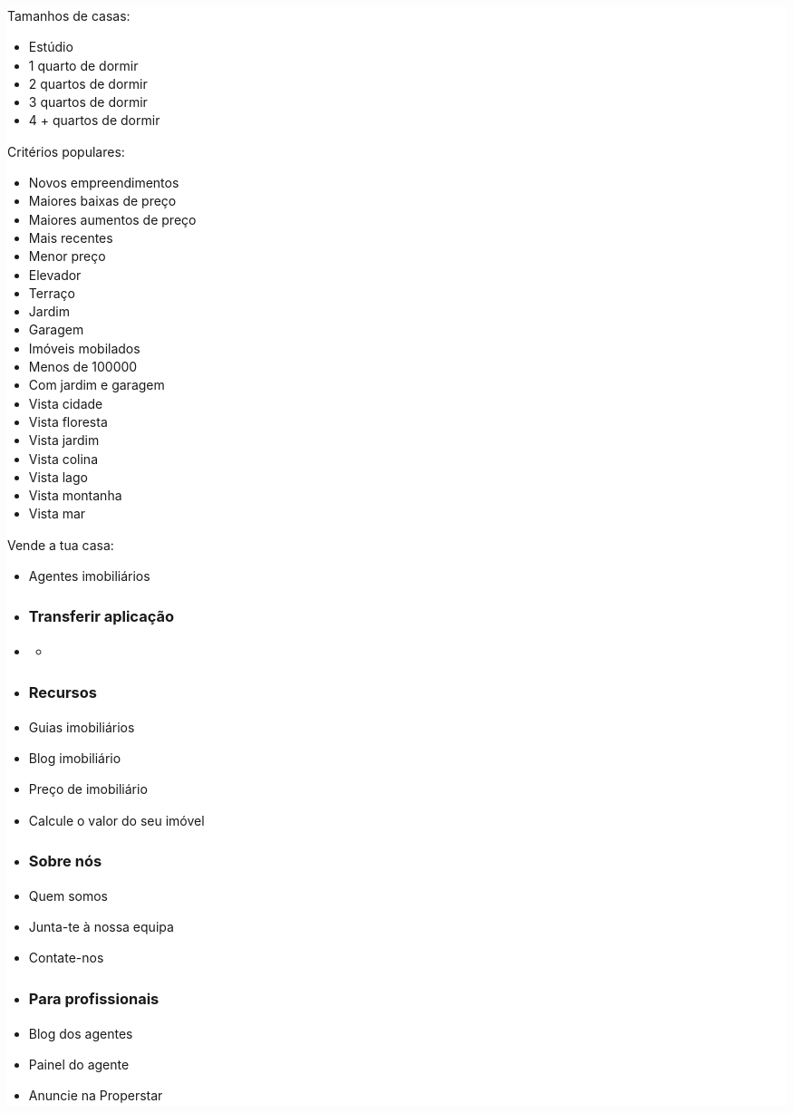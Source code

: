 
Tamanhos de casas:
  * Estúdio
  * 1 quarto de dormir
  * 2 quartos de dormir
  * 3 quartos de dormir
  * 4 + quartos de dormir


Critérios populares:
  * Novos empreendimentos
  * Maiores baixas de preço
  * Maiores aumentos de preço
  * Mais recentes
  * Menor preço 
  * Elevador
  * Terraço
  * Jardim
  * Garagem
  * Imóveis mobilados
  * Menos de 100000
  * Com jardim e garagem
  * Vista cidade
  * Vista floresta
  * Vista jardim
  * Vista colina
  * Vista lago
  * Vista montanha
  * Vista mar


Vende a tua casa:
  * Agentes imobiliários


  * ### Transferir aplicação
  *   * 

  * ### Recursos
  * Guias imobiliários
  * Blog imobiliário
  * Preço de imobiliário
  * Calcule o valor do seu imóvel


  * ### Sobre nós
  * Quem somos
  * Junta-te à nossa equipa
  * Contate-nos


  * ### Para profissionais
  * Blog dos agentes
  * Painel do agente
  * Anuncie na Properstar

